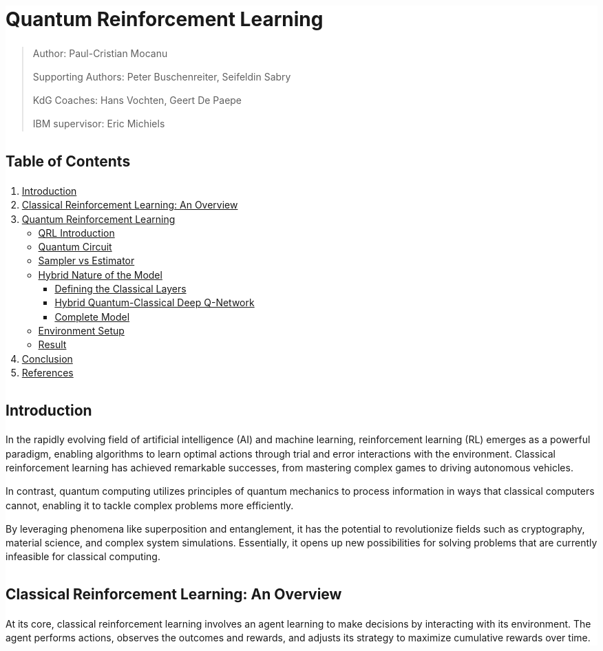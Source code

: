 # Quantum Reinforcement Learning

> Author: Paul-Cristian Mocanu
> 
> Supporting Authors:
> Peter Buschenreiter, Seifeldin Sabry
> 
> KdG Coaches: 
> Hans Vochten, Geert De Paepe
> 
> IBM supervisor: Eric Michiels

## Table of Contents
1. [Introduction](#introduction)
2. [Classical Reinforcement Learning: An Overview](#classical-reinforcement-learning-an-overview)
3. [Quantum Reinforcement Learning](#quantum-reinforcement-learning)
   - [QRL Introduction](#qrl-introduction)
   - [Quantum Circuit](#quantum-circuit)
   - [Sampler vs Estimator](#sampler-vs-estimator)
   - [Hybrid Nature of the Model](#hybrid-nature-of-the-model)
     - [Defining the Classical Layers](#defining-the-classical-layers)
     - [Hybrid Quantum-Classical Deep Q-Network](#hybrid-quantum-classical-deep-q-network)
     - [Complete Model](#complete-model)
   - [Environment Setup](#environment-setup)
   - [Result](#result)
4. [Conclusion](#conclusion)
5. [References](#references)


## Introduction

In the rapidly evolving field of artificial intelligence (AI) and machine learning, reinforcement learning (RL) emerges as a powerful paradigm, enabling algorithms to learn optimal actions through trial and error interactions with the environment. Classical reinforcement learning has achieved remarkable successes, from mastering complex games to driving autonomous vehicles.

In contrast, quantum computing utilizes principles of quantum mechanics to process information in ways that classical computers cannot, enabling it to tackle complex problems more efficiently.

By leveraging phenomena like superposition and entanglement, it has the potential to revolutionize fields such as cryptography, material science, and complex system simulations. Essentially, it opens up new possibilities for solving problems that are currently infeasible for classical computing.


## Classical Reinforcement Learning: An Overview

At its core, classical reinforcement learning involves an agent learning to make decisions by interacting with its environment. The agent performs actions, observes the outcomes and rewards, and adjusts its strategy to maximize cumulative rewards over time. 
